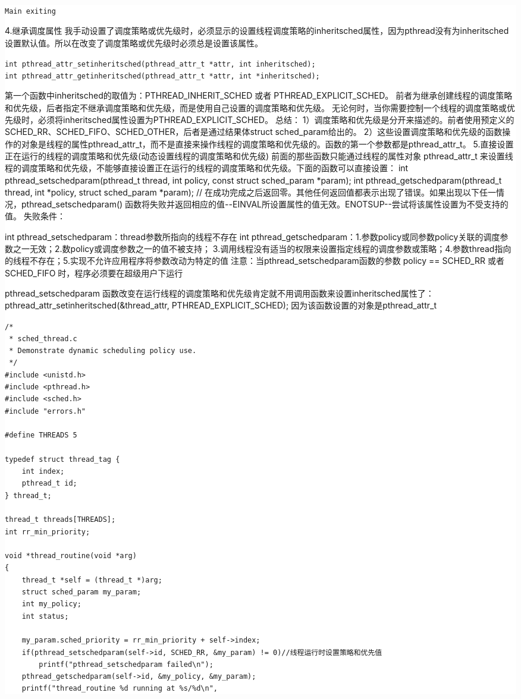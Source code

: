 ```
Main exiting
```

4.继承调度属性
我手动设置了调度策略或优先级时，必须显示的设置线程调度策略的inheritsched属性，因为pthread没有为inheritsched设置默认值。所以在改变了调度策略或优先级时必须总是设置该属性。

```
int pthread_attr_setinheritsched(pthread_attr_t *attr, int inheritsched);
int pthread_attr_getinheritsched(pthread_attr_t *attr, int *inheritsched);
```

第一个函数中inheritsched的取值为：PTHREAD_INHERIT_SCHED 或者 PTHREAD_EXPLICIT_SCHED。
前者为继承创建线程的调度策略和优先级，后者指定不继承调度策略和优先级，而是使用自己设置的调度策略和优先级。
无论何时，当你需要控制一个线程的调度策略或优先级时，必须将inheritsched属性设置为PTHREAD_EXPLICIT_SCHED。
总结：
1）调度策略和优先级是分开来描述的。前者使用预定义的SCHED_RR、SCHED_FIFO、SCHED_OTHER，后者是通过结果体struct sched_param给出的。
2）这些设置调度策略和优先级的函数操作的对象是线程的属性pthread_attr_t，而不是直接来操作线程的调度策略和优先级的。函数的第一个参数都是pthread_attr_t。
5.直接设置正在运行的线程的调度策略和优先级(动态设置线程的调度策略和优先级)
前面的那些函数只能通过线程的属性对象 pthread_attr_t 来设置线程的调度策略和优先级，不能够直接设置正在运行的线程的调度策略和优先级。下面的函数可以直接设置：
int pthread_setschedparam(pthread_t thread, int policy, const struct sched_param *param);
int pthread_getschedparam(pthread_t thread, int *policy, struct sched_param *param);
// 在成功完成之后返回零。其他任何返回值都表示出现了错误。如果出现以下任一情况，pthread_setschedparam() 函数将失败并返回相应的值--EINVAL所设置属性的值无效。ENOTSUP--尝试将该属性设置为不受支持的值。
失败条件：

int pthread_setschedparam：thread参数所指向的线程不存在
int pthread_getschedparam：1.参数policy或同参数policy关联的调度参数之一无效；2.数policy或调度参数之一的值不被支持；
3.调用线程没有适当的权限来设置指定线程的调度参数或策略；4.参数thread指向的线程不存在；5.实现不允许应用程序将参数改动为特定的值
注意：当pthread_setschedparam函数的参数 policy == SCHED_RR 或者 SCHED_FIFO 时，程序必须要在超级用户下运行

pthread_setschedparam 函数改变在运行线程的调度策略和优先级肯定就不用调用函数来设置inheritsched属性了：pthread_attr_setinheritsched(&thread_attr, PTHREAD_EXPLICIT_SCHED); 因为该函数设置的对象是pthread_attr_t 

```
/*
 * sched_thread.c
 * Demonstrate dynamic scheduling policy use.
 */
#include <unistd.h>
#include <pthread.h>
#include <sched.h>
#include "errors.h"

#define THREADS 5

typedef struct thread_tag {
    int index;
    pthread_t id;
} thread_t;

thread_t threads[THREADS];
int rr_min_priority;

void *thread_routine(void *arg)
{
    thread_t *self = (thread_t *)arg;
    struct sched_param my_param;
    int my_policy;
    int status;

    my_param.sched_priority = rr_min_priority + self->index;
    if(pthread_setschedparam(self->id, SCHED_RR, &my_param) != 0)//线程运行时设置策略和优先值
        printf("pthread_setschedparam failed\n");
    pthread_getschedparam(self->id, &my_policy, &my_param);
    printf("thread_routine %d running at %s/%d\n",
```